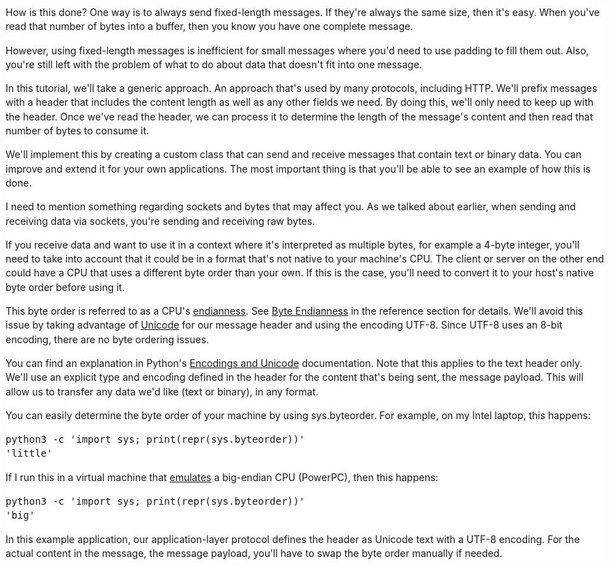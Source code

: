 How is this done? One way is to always send fixed-length messages. If they're always the same size, then it's easy. When you've read that number of bytes into a buffer, then you know you have one complete message.

However, using fixed-length messages is inefficient for small messages where you'd need to use padding to fill them out. Also, you're still left with the problem of what to do about data that doesn't fit into one message.

In this tutorial, we'll take a generic approach. An approach that's used by many protocols, including HTTP. We'll prefix messages with a header that includes the content length as well as any other fields we need. By doing this, we'll only need to keep up with the header. Once we've read the header, we can process it to determine the length of the message's content and then read that number of bytes to consume it.

We'll implement this by creating a custom class that can send and receive messages that contain text or binary data. You can improve and extend it for your own applications. The most important thing is that you'll be able to see an example of how this is done.

I need to mention something regarding sockets and bytes that may affect you. As we talked about earlier, when sending and receiving data via sockets, you're sending and receiving raw bytes.

If you receive data and want to use it in a context where it's interpreted as multiple bytes, for example a 4-byte integer, you'll need to take into account that it could be in a format that's not native to your machine's CPU. The client or server on the other end could have a CPU that uses a different byte order than your own. If this is the case, you'll need to convert it to your host's native byte order before using it.

This byte order is referred to as a CPU's [endianness](https://en.wikipedia.org/wiki/Endianness). See [Byte Endianness](https://realpython.com/python-sockets/#byte-endianness) in the reference section for details. We'll avoid this issue by taking advantage of [Unicode](https://realpython.com/python-encodings-guide/) for our message header and using the encoding UTF-8. Since UTF-8 uses an 8-bit encoding, there are no byte ordering issues.

You can find an explanation in Python's [Encodings and Unicode](https://docs.python.org/3/library/codecs.html#encodings-and-unicode) documentation. Note that this applies to the text header only. We'll use an explicit type and encoding defined in the header for the content that's being sent, the message payload. This will allow us to transfer any data we'd like (text or binary), in any format.

You can easily determine the byte order of your machine by using sys.byteorder. For example, on my Intel laptop, this happens:

<pre>
python3 -c 'import sys; print(repr(sys.byteorder))'
'little'
</pre>

If I run this in a virtual machine that [emulates](https://www.qemu.org/) a big-endian CPU (PowerPC), then this happens:

<pre>
python3 -c 'import sys; print(repr(sys.byteorder))'
'big'
</pre>

In this example application, our application-layer protocol defines the header as Unicode text with a UTF-8 encoding. For the actual content in the message, the message payload, you'll have to swap the byte order manually if needed. 
